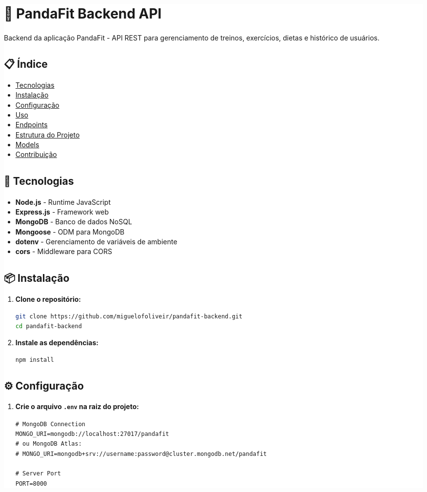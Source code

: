 # 🐼 PandaFit Backend API

Backend da aplicação PandaFit - API REST para gerenciamento de treinos, exercícios, dietas e histórico de usuários.

## 📋 Índice

- [Tecnologias](#-tecnologias)
- [Instalação](#-instalação)
- [Configuração](#-configuração)
- [Uso](#-uso)
- [Endpoints](#-endpoints)
- [Estrutura do Projeto](#-estrutura-do-projeto)
- [Models](#-models)
- [Contribuição](#-contribuição)

## 🚀 Tecnologias

- **Node.js** - Runtime JavaScript
- **Express.js** - Framework web
- **MongoDB** - Banco de dados NoSQL
- **Mongoose** - ODM para MongoDB
- **dotenv** - Gerenciamento de variáveis de ambiente
- **cors** - Middleware para CORS

## 📦 Instalação

1. **Clone o repositório:**
   ```bash
   git clone https://github.com/miguelofoliveir/pandafit-backend.git
   cd pandafit-backend
   ```

2. **Instale as dependências:**
   ```bash
   npm install
   ```

## ⚙️ Configuração

1. **Crie o arquivo `.env` na raiz do projeto:**
   ```env
   # MongoDB Connection
   MONGO_URI=mongodb://localhost:27017/pandafit
   # ou MongoDB Atlas:
   # MONGO_URI=mongodb+srv://username:password@cluster.mongodb.net/pandafit

   # Server Port
   PORT=8000
   ```
